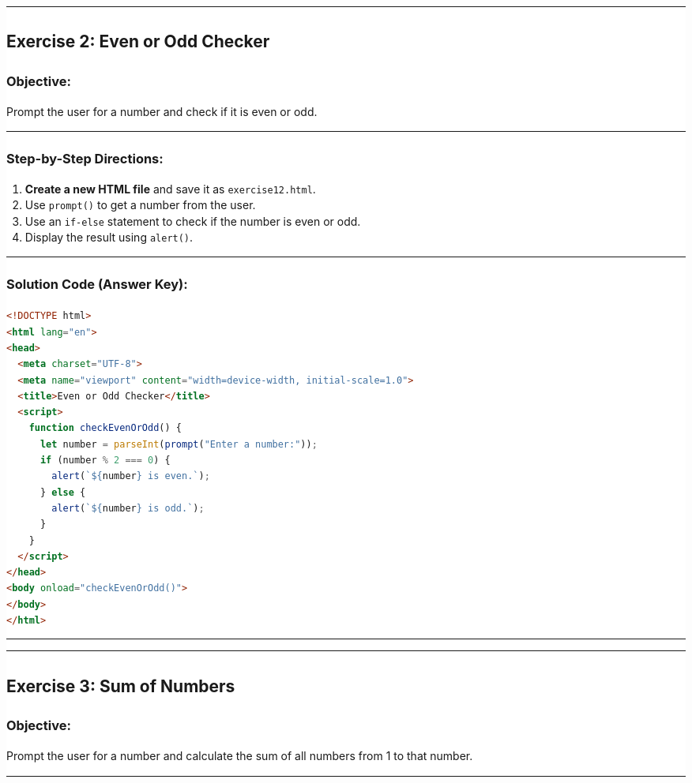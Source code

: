 
---

## **Exercise 2: Even or Odd Checker**

### **Objective**:  
Prompt the user for a number and check if it is even or odd.

---

### **Step-by-Step Directions**:

1. **Create a new HTML file** and save it as `exercise12.html`.
2. Use `prompt()` to get a number from the user.
3. Use an `if-else` statement to check if the number is even or odd.
4. Display the result using `alert()`.

---

### **Solution Code (Answer Key)**:

```html
<!DOCTYPE html>
<html lang="en">
<head>
  <meta charset="UTF-8">
  <meta name="viewport" content="width=device-width, initial-scale=1.0">
  <title>Even or Odd Checker</title>
  <script>
    function checkEvenOrOdd() {
      let number = parseInt(prompt("Enter a number:"));
      if (number % 2 === 0) {
        alert(`${number} is even.`);
      } else {
        alert(`${number} is odd.`);
      }
    }
  </script>
</head>
<body onload="checkEvenOrOdd()">
</body>
</html>
```

---

---

## **Exercise 3: Sum of Numbers**

### **Objective**:  
Prompt the user for a number and calculate the sum of all numbers from 1 to that number.

---